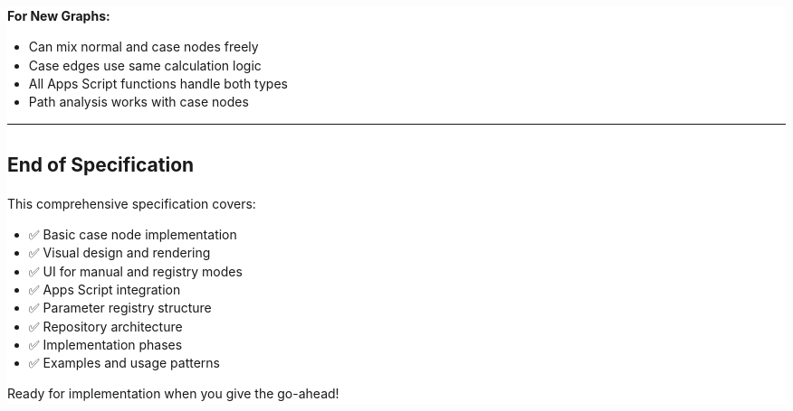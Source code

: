 **For New Graphs:**
- Can mix normal and case nodes freely
- Case edges use same calculation logic
- All Apps Script functions handle both types
- Path analysis works with case nodes

---

## End of Specification

This comprehensive specification covers:
- ✅ Basic case node implementation
- ✅ Visual design and rendering
- ✅ UI for manual and registry modes
- ✅ Apps Script integration
- ✅ Parameter registry structure
- ✅ Repository architecture
- ✅ Implementation phases
- ✅ Examples and usage patterns

Ready for implementation when you give the go-ahead!

